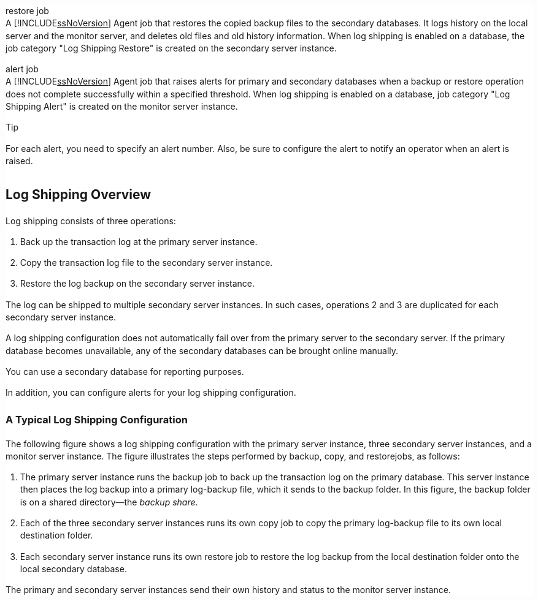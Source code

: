  restore job  
 A [!INCLUDE[ssNoVersion](../../includes/ssnoversion-md.md)] Agent job that restores the copied backup files to the secondary databases. It logs history on the local server and the monitor server, and deletes old files and old history information. When log shipping is enabled on a database, the job category "Log Shipping Restore" is created on the secondary server instance.  
  
 alert job  
 A [!INCLUDE[ssNoVersion](../../includes/ssnoversion-md.md)] Agent job that raises alerts for primary and secondary databases when a backup or restore operation does not complete successfully within a specified threshold. When log shipping is enabled on a database, job category "Log Shipping Alert" is created on the monitor server instance.  
  
> [!TIP]  
>  For each alert, you need to specify an alert number. Also, be sure to configure the alert to notify an operator when an alert is raised.  
  
##  <a name="ComponentsAndConcepts"></a> Log Shipping Overview  
 Log shipping consists of three operations:  
  
1.  Back up the transaction log at the primary server instance.  
  
2.  Copy the transaction log file to the secondary server instance.  
  
3.  Restore the log backup on the secondary server instance.  
  
 The log can be shipped to multiple secondary server instances. In such cases, operations 2 and 3 are duplicated for each secondary server instance.  
  
 A log shipping configuration does not automatically fail over from the primary server to the secondary server. If the primary database becomes unavailable, any of the secondary databases can be brought online manually.  
  
 You can use a secondary database for reporting purposes.  
  
 In addition, you can configure alerts for your log shipping configuration.  
  
### A Typical Log Shipping Configuration  
 The following figure shows a log shipping configuration with the primary server instance, three secondary server instances, and a monitor server instance. The figure illustrates the steps performed by backup, copy, and restorejobs, as follows:  
  
1.  The primary server instance runs the backup job to back up the transaction log on the primary database. This server instance then places the log backup into a primary log-backup file, which it sends to the backup folder.  In this figure, the backup folder is on a shared directory—the *backup share*.  
  
2.  Each of the three secondary server instances runs its own copy job to copy the primary log-backup file to its own local destination folder.  
  
3.  Each secondary server instance runs its own restore job to restore the log backup from the local destination folder onto the local secondary database.  
  
 The primary and secondary server instances send their own history and status to the monitor server instance.  
  